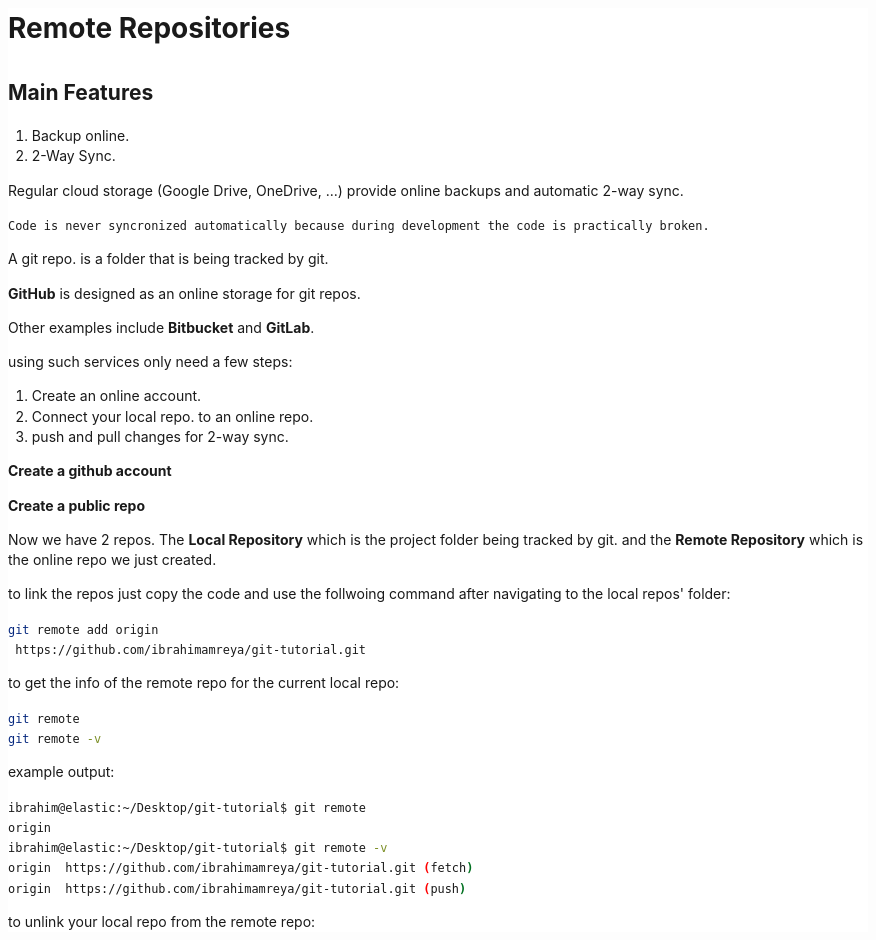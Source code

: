 # Remote Repositories

## Main Features

1) Backup online.
2) 2-Way Sync.

Regular cloud storage (Google Drive, OneDrive, ...) provide online backups and automatic 2-way sync.

`Code is never syncronized automatically because during development the code is practically broken.`

A git repo. is a folder that is being tracked by git.

**GitHub** is designed as an online storage for git repos.

Other examples include **Bitbucket** and **GitLab**.

using such services only need a few steps:

1) Create an online account.
2) Connect your local repo. to an online repo.
3) push and pull changes for 2-way sync.

**Create a github account**

**Create a public repo**

Now we have 2 repos. The **Local Repository** which is the project folder being tracked by git. and the **Remote Repository** which is the online repo we just created.

to link the repos just copy the code and use the follwoing command after navigating to the local repos' folder:

```bash
git remote add origin
 https://github.com/ibrahimamreya/git-tutorial.git
```
to get the info of the remote repo for the current local repo:

```bash
git remote
git remote -v
```

example output:

```bash
ibrahim@elastic:~/Desktop/git-tutorial$ git remote
origin
ibrahim@elastic:~/Desktop/git-tutorial$ git remote -v
origin  https://github.com/ibrahimamreya/git-tutorial.git (fetch)
origin  https://github.com/ibrahimamreya/git-tutorial.git (push)
```

to unlink your local repo from the remote repo:
